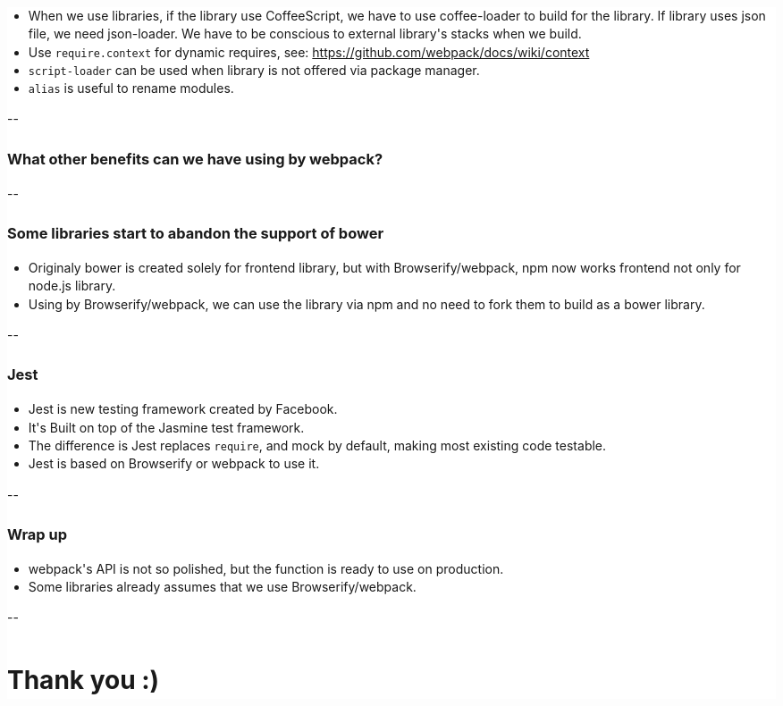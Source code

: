 * When we use libraries, if the library use CoffeeScript, we have to use coffee-loader to build for the library. If library uses json file, we need json-loader. We have to be conscious to external library's stacks when we build.
* Use `require.context` for dynamic requires, see: https://github.com/webpack/docs/wiki/context
* `script-loader` can be used when library is not offered via package manager.
* `alias` is useful to rename modules.

--

### What other benefits can we have using by webpack?

<iframe src="http://giphy.com/embed/eN2cIZkymBHk4?html5=true" width="800" height="450" frameBorder="0" webkitAllowFullScreen mozallowfullscreen allowFullScreen></iframe>

--

### Some libraries start to abandon the support of bower

* Originaly bower is created solely for frontend library, but with Browserify/webpack, npm now works frontend not only for node.js library.
* Using by Browserify/webpack, we can use the library via npm and no need to fork them to build as a bower library.

--

### Jest

* Jest is new testing framework created by Facebook.
* It's Built on top of the Jasmine test framework.
* The difference is Jest replaces `require`, and mock by default, making most existing code testable.
 * Jest is based on Browserify or webpack to use it.

--

### Wrap up

* webpack's API is not so polished, but the function is ready to use on production.
* Some libraries already assumes that we use Browserify/webpack.

--

# Thank you :)
